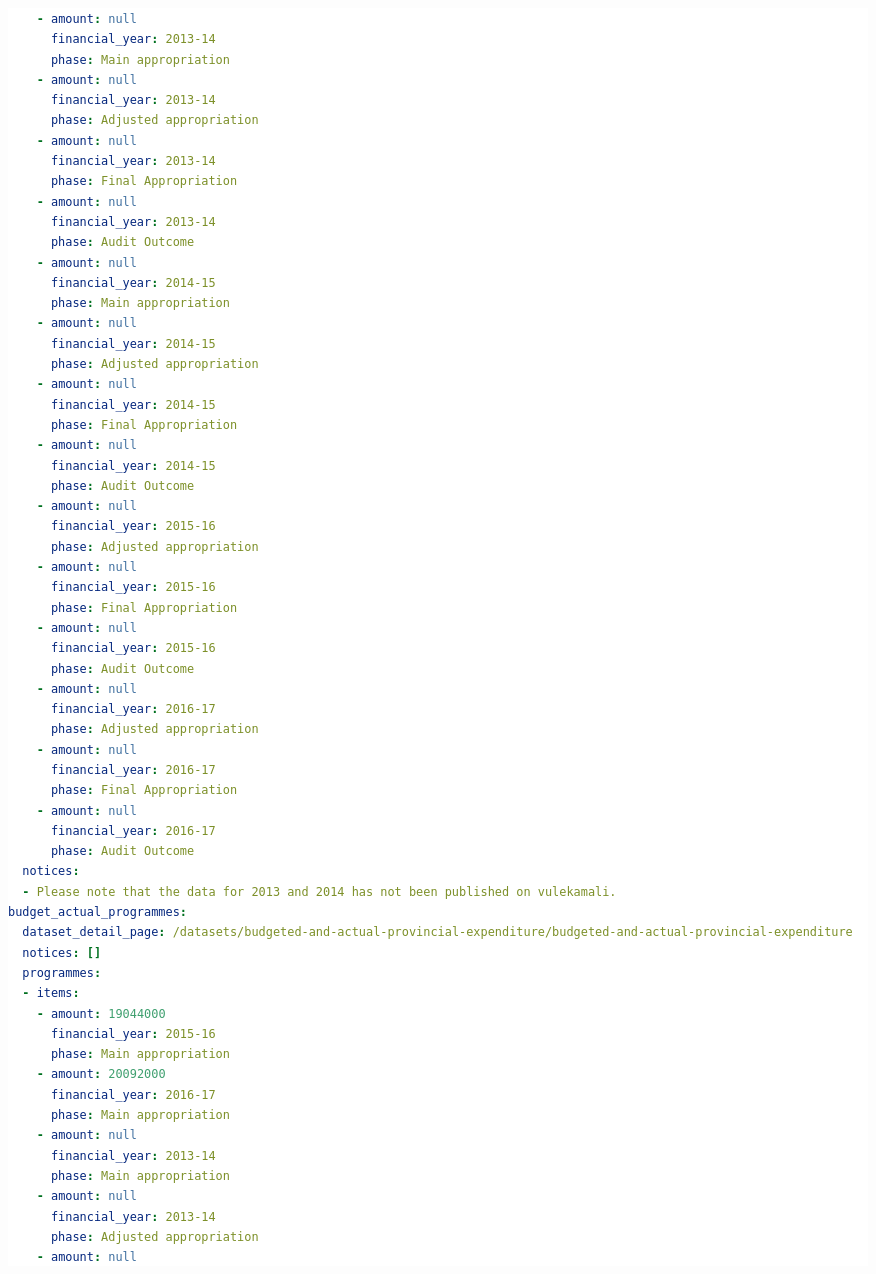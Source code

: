 ```yaml
    - amount: null
      financial_year: 2013-14
      phase: Main appropriation
    - amount: null
      financial_year: 2013-14
      phase: Adjusted appropriation
    - amount: null
      financial_year: 2013-14
      phase: Final Appropriation
    - amount: null
      financial_year: 2013-14
      phase: Audit Outcome
    - amount: null
      financial_year: 2014-15
      phase: Main appropriation
    - amount: null
      financial_year: 2014-15
      phase: Adjusted appropriation
    - amount: null
      financial_year: 2014-15
      phase: Final Appropriation
    - amount: null
      financial_year: 2014-15
      phase: Audit Outcome
    - amount: null
      financial_year: 2015-16
      phase: Adjusted appropriation
    - amount: null
      financial_year: 2015-16
      phase: Final Appropriation
    - amount: null
      financial_year: 2015-16
      phase: Audit Outcome
    - amount: null
      financial_year: 2016-17
      phase: Adjusted appropriation
    - amount: null
      financial_year: 2016-17
      phase: Final Appropriation
    - amount: null
      financial_year: 2016-17
      phase: Audit Outcome
  notices:
  - Please note that the data for 2013 and 2014 has not been published on vulekamali.
budget_actual_programmes:
  dataset_detail_page: /datasets/budgeted-and-actual-provincial-expenditure/budgeted-and-actual-provincial-expenditure
  notices: []
  programmes:
  - items:
    - amount: 19044000
      financial_year: 2015-16
      phase: Main appropriation
    - amount: 20092000
      financial_year: 2016-17
      phase: Main appropriation
    - amount: null
      financial_year: 2013-14
      phase: Main appropriation
    - amount: null
      financial_year: 2013-14
      phase: Adjusted appropriation
    - amount: null
```
